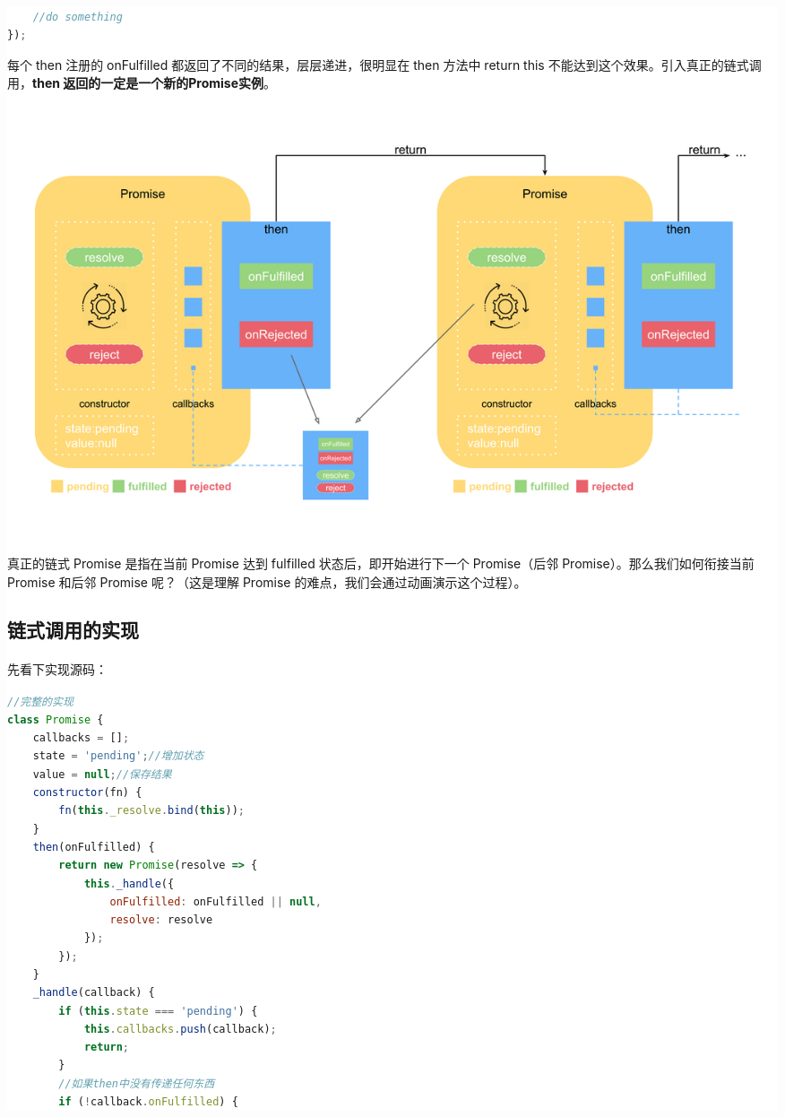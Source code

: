```js
    //do something
});
```

每个 then 注册的 onFulfilled 都返回了不同的结果，层层递进，很明显在 then 方法中 return this 不能达到这个效果。引入真正的链式调用，**then 返回的一定是一个新的Promise实例**。

![](./img/link.png)

真正的链式 Promise 是指在当前 Promise 达到 fulfilled 状态后，即开始进行下一个 Promise（后邻 Promise）。那么我们如何衔接当前 Promise 和后邻 Promise 呢？（这是理解 Promise 的难点，我们会通过动画演示这个过程）。

## 链式调用的实现

先看下实现源码：

```js
//完整的实现
class Promise {
    callbacks = [];
    state = 'pending';//增加状态
    value = null;//保存结果
    constructor(fn) {
        fn(this._resolve.bind(this));
    }
    then(onFulfilled) {
        return new Promise(resolve => {
            this._handle({
                onFulfilled: onFulfilled || null,
                resolve: resolve
            });
        });
    }
    _handle(callback) {
        if (this.state === 'pending') {
            this.callbacks.push(callback);
            return;
        }
        //如果then中没有传递任何东西
        if (!callback.onFulfilled) {
```
